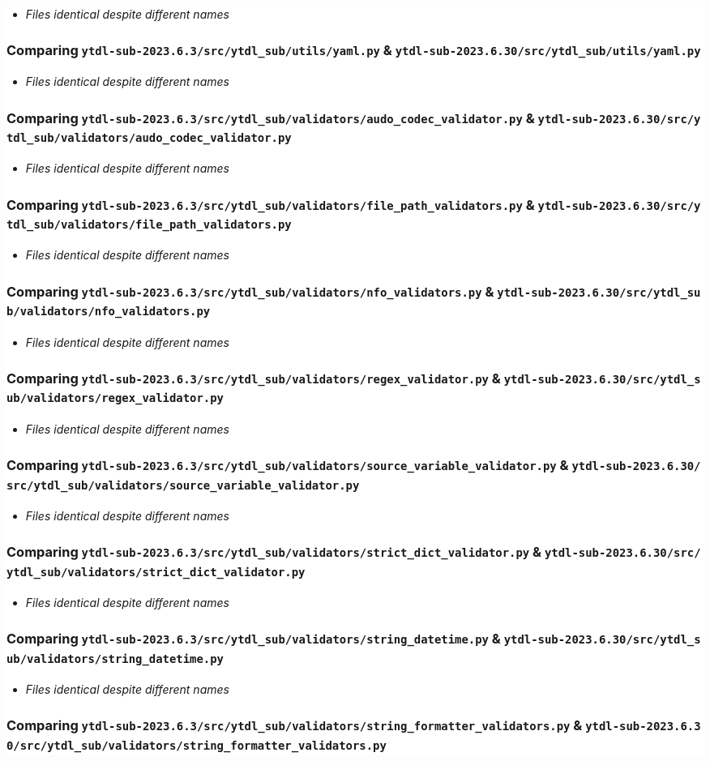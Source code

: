  * *Files identical despite different names*

### Comparing `ytdl-sub-2023.6.3/src/ytdl_sub/utils/yaml.py` & `ytdl-sub-2023.6.30/src/ytdl_sub/utils/yaml.py`

 * *Files identical despite different names*

### Comparing `ytdl-sub-2023.6.3/src/ytdl_sub/validators/audo_codec_validator.py` & `ytdl-sub-2023.6.30/src/ytdl_sub/validators/audo_codec_validator.py`

 * *Files identical despite different names*

### Comparing `ytdl-sub-2023.6.3/src/ytdl_sub/validators/file_path_validators.py` & `ytdl-sub-2023.6.30/src/ytdl_sub/validators/file_path_validators.py`

 * *Files identical despite different names*

### Comparing `ytdl-sub-2023.6.3/src/ytdl_sub/validators/nfo_validators.py` & `ytdl-sub-2023.6.30/src/ytdl_sub/validators/nfo_validators.py`

 * *Files identical despite different names*

### Comparing `ytdl-sub-2023.6.3/src/ytdl_sub/validators/regex_validator.py` & `ytdl-sub-2023.6.30/src/ytdl_sub/validators/regex_validator.py`

 * *Files identical despite different names*

### Comparing `ytdl-sub-2023.6.3/src/ytdl_sub/validators/source_variable_validator.py` & `ytdl-sub-2023.6.30/src/ytdl_sub/validators/source_variable_validator.py`

 * *Files identical despite different names*

### Comparing `ytdl-sub-2023.6.3/src/ytdl_sub/validators/strict_dict_validator.py` & `ytdl-sub-2023.6.30/src/ytdl_sub/validators/strict_dict_validator.py`

 * *Files identical despite different names*

### Comparing `ytdl-sub-2023.6.3/src/ytdl_sub/validators/string_datetime.py` & `ytdl-sub-2023.6.30/src/ytdl_sub/validators/string_datetime.py`

 * *Files identical despite different names*

### Comparing `ytdl-sub-2023.6.3/src/ytdl_sub/validators/string_formatter_validators.py` & `ytdl-sub-2023.6.30/src/ytdl_sub/validators/string_formatter_validators.py`
